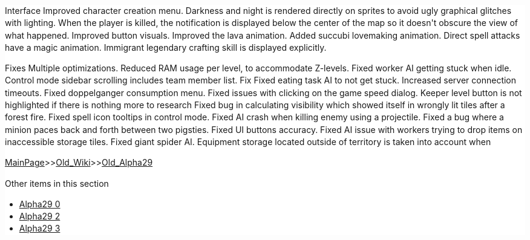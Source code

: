 Interface
Improved character creation menu.
Darkness and night is rendered directly on sprites to avoid ugly graphical glitches with lighting.
When the player is killed, the notification is displayed below the center of the map so it doesn't obscure the view of what happened.
Improved button visuals.
Improved the lava animation.
Added succubi lovemaking animation.
Direct spell attacks have a magic animation.
Immigrant legendary crafting skill is displayed explicitly.

Fixes
Multiple optimizations.
Reduced RAM usage per level, to accommodate Z-levels.
Fixed worker AI getting stuck when idle.
Control mode sidebar scrolling includes team member list. Fix
Fixed eating task AI to not get stuck.
Increased server connection timeouts.
Fixed doppelganger consumption menu.
Fixed issues with clicking on the game speed dialog.
Keeper level button is not highlighted if there is nothing more to research
Fixed bug in calculating visibility which showed itself in wrongly lit tiles after a forest fire.
Fixed spell icon tooltips in control mode.
Fixed AI crash when killing enemy using a projectile.
Fixed a bug where a minion paces back and forth between two pigsties.
Fixed UI buttons accuracy.
Fixed AI issue with workers trying to drop items on inaccessible storage tiles.
Fixed giant spider AI.
Equipment storage located outside of territory is taken into account when

[MainPage](/keeperrl_wiki/ "wikilink")>>[Old_Wiki](/keeperrl_wiki/Old_Wiki "wikilink")>>[Old_Alpha29](/keeperrl_wiki/Old_Alpha29 "wikilink")

Other items in this section
-    [Alpha29 0](/keeperrl_wiki/Alpha29_0 "wikilink")
-    [Alpha29 2](/keeperrl_wiki/Alpha29_2 "wikilink")
-    [Alpha29 3](/keeperrl_wiki/Alpha29_3 "wikilink")
